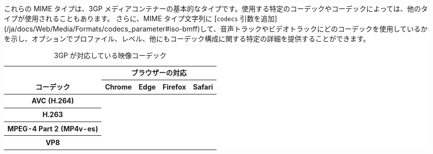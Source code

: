 これらの MIME タイプは、3GP メディアコンテナーの基本的なタイプです。使用する特定のコーデックやコーデックによっては、他のタイプが使用されることもあります。
さらに、MIME タイプ文字列に [`codecs` 引数を追加] (/ja/docs/Web/Media/Formats/codecs_parameter#iso-bmff)して、音声トラックやビデオトラックにどのコーデックを使用しているかを示し、オプションでプロファイル、レベル、他にもコーデック構成に関する特定の詳細を提供することができます。

<table class="standard-table">
  <caption>
    3GP が対応している映像コーデック
  </caption>
  <thead>
    <tr>
      <th rowspan="2" scope="row" style="vertical-align: bottom">コーデック</th>
      <th colspan="4" scope="col" style="text-align: center">
        ブラウザーの対応
      </th>
    </tr>
    <tr>
      <th scope="col">Chrome</th>
      <th scope="col">Edge</th>
      <th scope="col">Firefox</th>
      <th scope="col">Safari</th>
    </tr>
  </thead>
  <tbody>
    <tr>
      <th scope="row">AVC (H.264)</th>
      <td></td>
      <td></td>
      <td></td>
      <td></td>
    </tr>
    <tr>
      <th scope="row">H.263</th>
      <td></td>
      <td></td>
      <td></td>
      <td></td>
    </tr>
    <tr>
      <th scope="row">MPEG-4 Part 2 (MP4v-es)</th>
      <td></td>
      <td></td>
      <td></td>
      <td></td>
    </tr>
    <tr>
      <th scope="row">VP8</th>
      <td></td>
      <td></td>
      <td></td>
      <td></td>
    </tr>
  </tbody>
</table>
